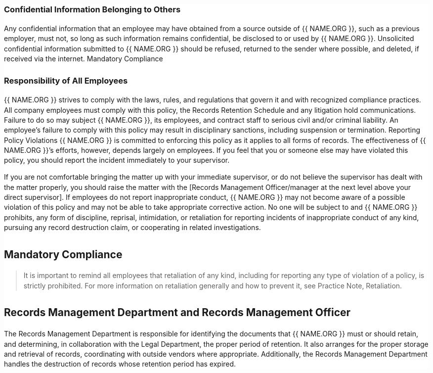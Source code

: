 ### Confidential Information Belonging to Others

Any confidential information that an employee may have obtained from a
source outside of {{ NAME.ORG }}, such as a previous employer, must not,
so long as such information remains confidential, be disclosed to or
used by {{ NAME.ORG }}. Unsolicited confidential information submitted to
{{ NAME.ORG }} should be refused, returned to the sender where possible,
and deleted, if received via the internet. Mandatory Compliance

### Responsibility of All Employees

{{ NAME.ORG }} strives to comply with the laws, rules, and regulations
that govern it and with recognized compliance practices. All company
employees must comply with this policy, the Records Retention Schedule
and any litigation hold communications. Failure to do so may subject
{{ NAME.ORG }}, its employees, and contract staff to serious civil and/or
criminal liability. An employee’s failure to comply with this policy may
result in disciplinary sanctions, including suspension or termination.
Reporting Policy Violations {{ NAME.ORG }} is committed to enforcing this
policy as it applies to all forms of records. The effectiveness of
{{ NAME.ORG }}’s efforts, however, depends largely on employees. If you
feel that you or someone else may have violated this policy, you should
report the incident immediately to your supervisor.

If you are not comfortable bringing the matter up with your immediate
supervisor, or do not believe the supervisor has dealt with the matter
properly, you should raise the matter with the \[Records Management
Officer/manager at the next level above your direct supervisor\]. If
employees do not report inappropriate conduct, {{ NAME.ORG }} may not
become aware of a possible violation of this policy and may not be able
to take appropriate corrective action. No one will be subject to and
{{ NAME.ORG }} prohibits, any form of discipline, reprisal, intimidation,
or retaliation for reporting incidents of inappropriate conduct of any
kind, pursuing any record destruction claim, or cooperating in related
investigations.

## Mandatory Compliance

> It is important to remind all employees that retaliation of any kind,
> including for reporting any type of violation of a policy, is strictly
> prohibited. For more information on retaliation generally and how to
> prevent it, see Practice Note, Retaliation.

## Records Management Department and Records Management Officer

The Records Management Department is responsible for identifying the
documents that {{ NAME.ORG }} must or should retain, and determining, in
collaboration with the Legal Department, the proper period of retention.
It also arranges for the proper storage and retrieval of records,
coordinating with outside vendors where appropriate. Additionally, the
Records Management Department handles the destruction of records whose
retention period has expired.
